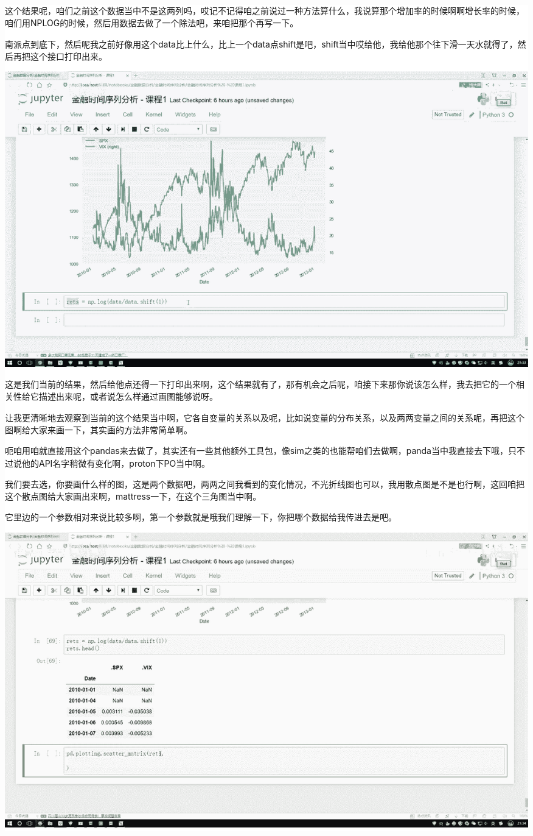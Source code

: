这个结果呢，咱们之前这个数据当中不是这两列吗，哎记不记得咱之前说过一种方法算什么，我说算那个增加率的时候啊啊增长率的时候，咱们用NPLOG的时候，然后用数据去做了一个除法吧，来咱把那个再写一下。

南派点到底下，然后呢我之前好像用这个data比上什么，比上一个data点shift是吧，shift当中哎给他，我给他那个往下滑一天水就得了，然后再把这个接口打印出来。



![](img/3a0e59aa83678a3e7d4b6b004d118a2b_63.png)

这是我们当前的结果，然后给他点还得一下打印出来啊，这个结果就有了，那有机会之后呢，咱接下来那你说该怎么样，我去把它的一个相关性给它描述出来呢，或者说怎么样通过画图能够说呀。

让我更清晰地去观察到当前的这个结果当中啊，它各自变量的关系以及呢，比如说变量的分布关系，以及两两变量之间的关系呢，再把这个图啊给大家来画一下，其实画的方法非常简单啊。

呃咱用咱就直接用这个pandas来去做了，其实还有一些其他额外工具包，像sim之类的也能帮咱们去做啊，panda当中我直接去下哦，只不过说他的API名字稍微有变化啊，proton下PO当中啊。

我们要去选，你要画什么样的图，这是两个数据吧，两两之间我看到的变化情况，不光折线图也可以，我用散点图是不是也行啊，这回咱把这个散点图给大家画出来啊，mattress一下，在这个三角图当中啊。

它里边的一个参数相对来说比较多啊，第一个参数就是哦我们理解一下，你把哪个数据给我传进去是吧。

![](img/3a0e59aa83678a3e7d4b6b004d118a2b_65.png)